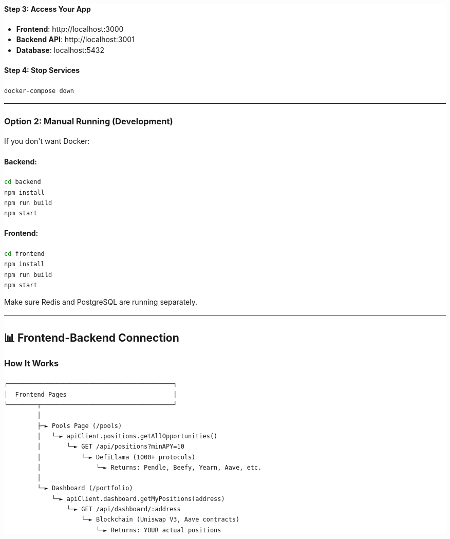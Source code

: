#### Step 3: Access Your App
- **Frontend**: http://localhost:3000
- **Backend API**: http://localhost:3001
- **Database**: localhost:5432

#### Step 4: Stop Services
```bash
docker-compose down
```

---

### Option 2: Manual Running (Development)

If you don't want Docker:

#### Backend:
```bash
cd backend
npm install
npm run build
npm start
```

#### Frontend:
```bash
cd frontend
npm install
npm run build
npm start
```

Make sure Redis and PostgreSQL are running separately.

---

## 📊 Frontend-Backend Connection

### How It Works

```
┌─────────────────────────────────────────────┐
│  Frontend Pages                             │
└────────┬────────────────────────────────────┘
         │
         ├─► Pools Page (/pools)
         │   └─► apiClient.positions.getAllOpportunities()
         │       └─► GET /api/positions?minAPY=10
         │           └─► DefiLlama (1000+ protocols)
         │               └─► Returns: Pendle, Beefy, Yearn, Aave, etc.
         │
         └─► Dashboard (/portfolio)
             └─► apiClient.dashboard.getMyPositions(address)
                 └─► GET /api/dashboard/:address
                     └─► Blockchain (Uniswap V3, Aave contracts)
                         └─► Returns: YOUR actual positions
```
